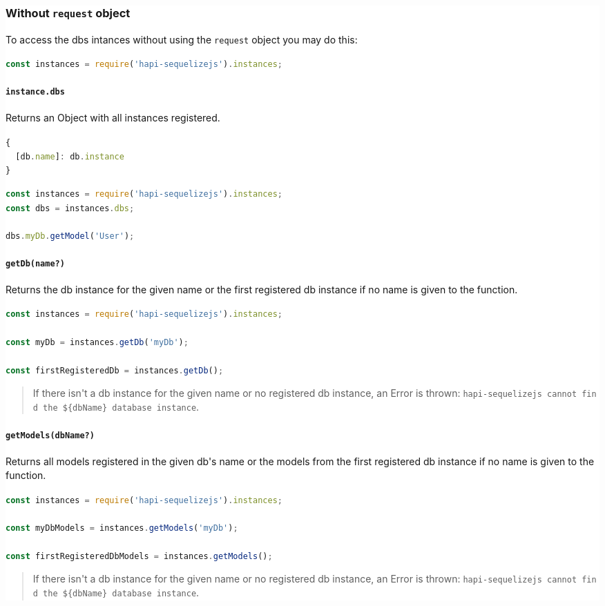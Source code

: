 
### Without `request` object

To access the dbs intances without using the `request` object you may do this:

```javascript
const instances = require('hapi-sequelizejs').instances;
```

#### `instance.dbs`

Returns an Object with all instances registered.

```javascript
{
  [db.name]: db.instance
}
```

```javascript
const instances = require('hapi-sequelizejs').instances;
const dbs = instances.dbs;

dbs.myDb.getModel('User');
```

#### `getDb(name?)`

Returns the db instance for the given name or the first registered db instance if no name is given to the function.

```javascript
const instances = require('hapi-sequelizejs').instances;

const myDb = instances.getDb('myDb');

const firstRegisteredDb = instances.getDb();
```

> If there isn't a db instance for the given name or no registered db instance, an Error is thrown: `hapi-sequelizejs cannot find the ${dbName} database instance`.

#### `getModels(dbName?)`

Returns all models registered in the given db's name or the models from the first registered db instance if no name is given to the function.

```javascript
const instances = require('hapi-sequelizejs').instances;

const myDbModels = instances.getModels('myDb');

const firstRegisteredDbModels = instances.getModels();
```

> If there isn't a db instance for the given name or no registered db instance, an Error is thrown: `hapi-sequelizejs cannot find the ${dbName} database instance`.
